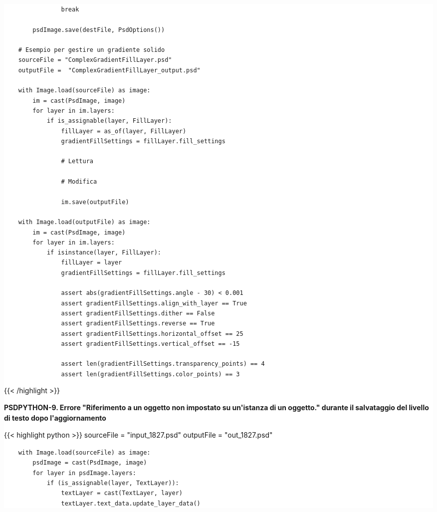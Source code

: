                     break

            psdImage.save(destFile, PsdOptions())
		
		# Esempio per gestire un gradiente solido
		sourceFile = "ComplexGradientFillLayer.psd"
        outputFile =  "ComplexGradientFillLayer_output.psd"

        with Image.load(sourceFile) as image:
            im = cast(PsdImage, image)
            for layer in im.layers:
                if is_assignable(layer, FillLayer):
                    fillLayer = as_of(layer, FillLayer)
                    gradientFillSettings = fillLayer.fill_settings

                    # Lettura
                    
                    # Modifica
                    
                    im.save(outputFile)

        with Image.load(outputFile) as image:
            im = cast(PsdImage, image)
            for layer in im.layers:
                if isinstance(layer, FillLayer):
                    fillLayer = layer
                    gradientFillSettings = fillLayer.fill_settings

                    assert abs(gradientFillSettings.angle - 30) < 0.001
                    assert gradientFillSettings.align_with_layer == True
                    assert gradientFillSettings.dither == False
                    assert gradientFillSettings.reverse == True
                    assert gradientFillSettings.horizontal_offset == 25
                    assert gradientFillSettings.vertical_offset == -15

                    assert len(gradientFillSettings.transparency_points) == 4
                    assert len(gradientFillSettings.color_points) == 3
                    
{{< /highlight >}}

**PSDPYTHON-9. Errore "Riferimento a un oggetto non impostato su un'istanza di un oggetto." durante il salvataggio del livello di testo dopo l'aggiornamento**

{{< highlight python >}}
        sourceFile = "input_1827.psd"
        outputFile = "out_1827.psd"

        with Image.load(sourceFile) as image:
            psdImage = cast(PsdImage, image)
            for layer in psdImage.layers:
                if (is_assignable(layer, TextLayer)):
                    textLayer = cast(TextLayer, layer)
                    textLayer.text_data.update_layer_data()
